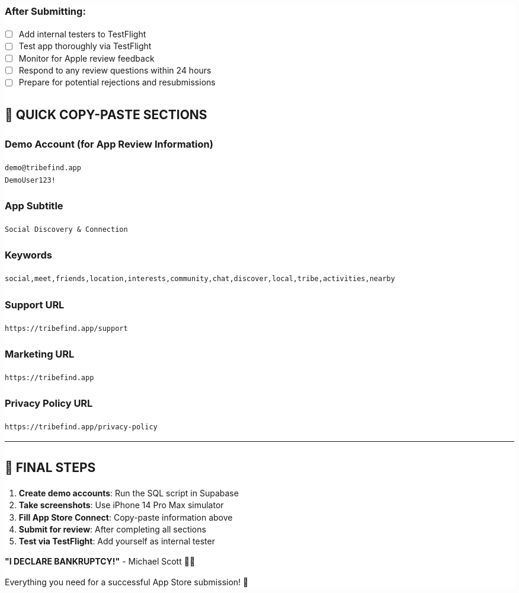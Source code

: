 ### **After Submitting:**
- [ ] Add internal testers to TestFlight
- [ ] Test app thoroughly via TestFlight
- [ ] Monitor for Apple review feedback
- [ ] Respond to any review questions within 24 hours
- [ ] Prepare for potential rejections and resubmissions

## 🚀 **QUICK COPY-PASTE SECTIONS**

### **Demo Account (for App Review Information)**
```
demo@tribefind.app
DemoUser123!
```

### **App Subtitle**
```
Social Discovery & Connection
```

### **Keywords**
```
social,meet,friends,location,interests,community,chat,discover,local,tribe,activities,nearby
```

### **Support URL**
```
https://tribefind.app/support
```

### **Marketing URL**
```
https://tribefind.app
```

### **Privacy Policy URL**
```
https://tribefind.app/privacy-policy
```

---

## 🎯 **FINAL STEPS**

1. **Create demo accounts**: Run the SQL script in Supabase
2. **Take screenshots**: Use iPhone 14 Pro Max simulator
3. **Fill App Store Connect**: Copy-paste information above
4. **Submit for review**: After completing all sections
5. **Test via TestFlight**: Add yourself as internal tester

**"I DECLARE BANKRUPTCY!"** - Michael Scott 📱🏪

Everything you need for a successful App Store submission! 🎉 